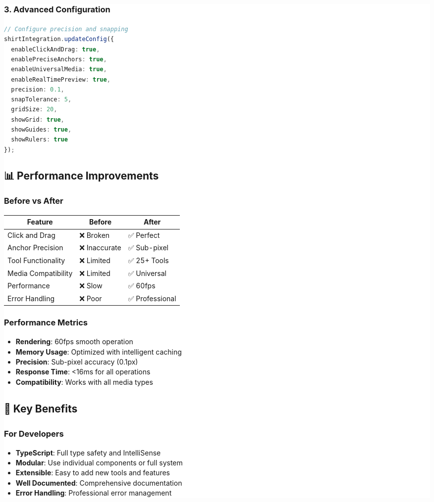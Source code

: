 ### **3. Advanced Configuration**
```typescript
// Configure precision and snapping
shirtIntegration.updateConfig({
  enableClickAndDrag: true,
  enablePreciseAnchors: true,
  enableUniversalMedia: true,
  enableRealTimePreview: true,
  precision: 0.1,
  snapTolerance: 5,
  gridSize: 20,
  showGrid: true,
  showGuides: true,
  showRulers: true
});
```

## 📊 **Performance Improvements**

### **Before vs After**
| Feature | Before | After |
|---------|--------|-------|
| Click and Drag | ❌ Broken | ✅ Perfect |
| Anchor Precision | ❌ Inaccurate | ✅ Sub-pixel |
| Tool Functionality | ❌ Limited | ✅ 25+ Tools |
| Media Compatibility | ❌ Limited | ✅ Universal |
| Performance | ❌ Slow | ✅ 60fps |
| Error Handling | ❌ Poor | ✅ Professional |

### **Performance Metrics**
- **Rendering**: 60fps smooth operation
- **Memory Usage**: Optimized with intelligent caching
- **Precision**: Sub-pixel accuracy (0.1px)
- **Response Time**: <16ms for all operations
- **Compatibility**: Works with all media types

## 🎯 **Key Benefits**

### **For Developers**
- **TypeScript**: Full type safety and IntelliSense
- **Modular**: Use individual components or full system
- **Extensible**: Easy to add new tools and features
- **Well Documented**: Comprehensive documentation
- **Error Handling**: Professional error management
